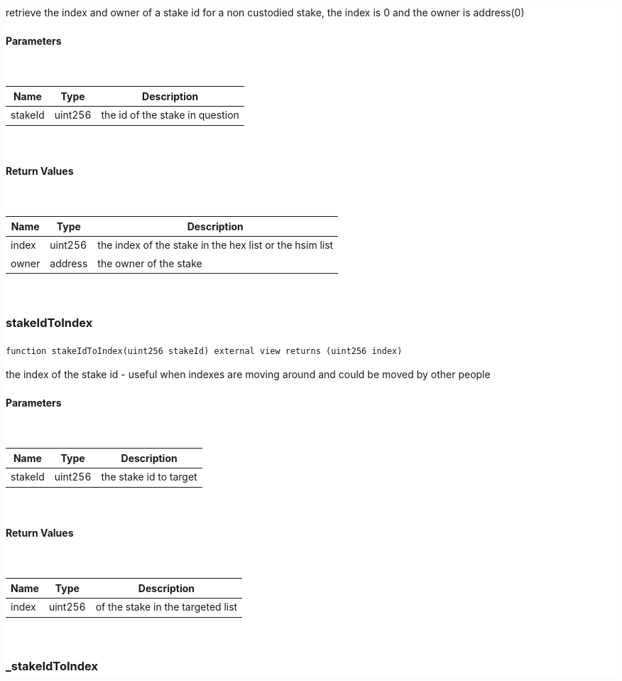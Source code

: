 retrieve the index and owner of a stake id for a non custodied stake, the index is 0 and the owner is address(0)

#### Parameters

<br/>

|Name   |Type   |Description                    |
|-------|-------|-------------------------------|
|stakeId|uint256|the id of the stake in question|

<br/>

#### Return Values

<br/>

|Name |Type   |Description                                            |
|-----|-------|-------------------------------------------------------|
|index|uint256|the index of the stake in the hex list or the hsim list|
|owner|address|the owner of the stake                                 |

<br/>

### stakeIdToIndex

```
function stakeIdToIndex(uint256 stakeId) external view returns (uint256 index)
```

the index of the stake id - useful when indexes are moving around and could be moved by other people

#### Parameters

<br/>

|Name   |Type   |Description           |
|-------|-------|----------------------|
|stakeId|uint256|the stake id to target|

<br/>

#### Return Values

<br/>

|Name |Type   |Description                      |
|-----|-------|---------------------------------|
|index|uint256|of the stake in the targeted list|

<br/>

### \_stakeIdToIndex
